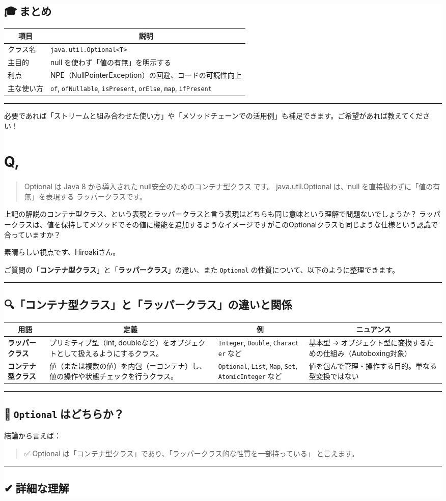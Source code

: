 
## 🎓 まとめ

| 項目 | 説明 |
| --- | --- |
| クラス名 | `java.util.Optional<T>` |
| 主目的 | null を使わず「値の有無」を明示する |
| 利点 | NPE（NullPointerException）の回避、コードの可読性向上 |
| 主な使い方 | `of`, `ofNullable`, `isPresent`, `orElse`, `map`, `ifPresent` |

---

必要であれば「ストリームと組み合わせた使い方」や「メソッドチェーンでの活用例」も補足できます。ご希望があれば教えてください！

# Q,

> Optional は Java 8 から導入された null安全のためのコンテナ型クラス です。
java.util.Optional<T> は、null を直接扱わずに「値の有無」を表現する ラッパークラスです。
> 

上記の解説のコンテナ型クラス、という表現とラッパークラスと言う表現はどちらも同じ意味という理解で問題ないでしょうか？
ラッパークラスは、値を保持してメソッドでその値に機能を追加するようなイメージですがこのOptionalクラスも同じような仕様という認識で合っていますか？

素晴らしい視点です、Hiroakiさん。

ご質問の「**コンテナ型クラス**」と「**ラッパークラス**」の違い、また `Optional` の性質について、以下のように整理できます。

---

## 🔍「コンテナ型クラス」と「ラッパークラス」の違いと関係

| 用語 | 定義 | 例 | ニュアンス |
| --- | --- | --- | --- |
| **ラッパークラス** | プリミティブ型（int, doubleなど）をオブジェクトとして扱えるようにするクラス。 | `Integer`, `Double`, `Character` など | 基本型 → オブジェクト型に変換するための仕組み（Autoboxing対象） |
| **コンテナ型クラス** | 値（または複数の値）を内包（＝コンテナ）し、値の操作や状態チェックを行うクラス。 | `Optional`, `List`, `Map`, `Set`, `AtomicInteger` など | 値を包んで管理・操作する目的。単なる型変換ではない |

---

## 🎯 `Optional` はどちらか？

結論から言えば：

> ✅ Optional は「コンテナ型クラス」であり、「ラッパークラス的な性質を一部持っている」 と言えます。
> 

---

## ✔ 詳細な理解
